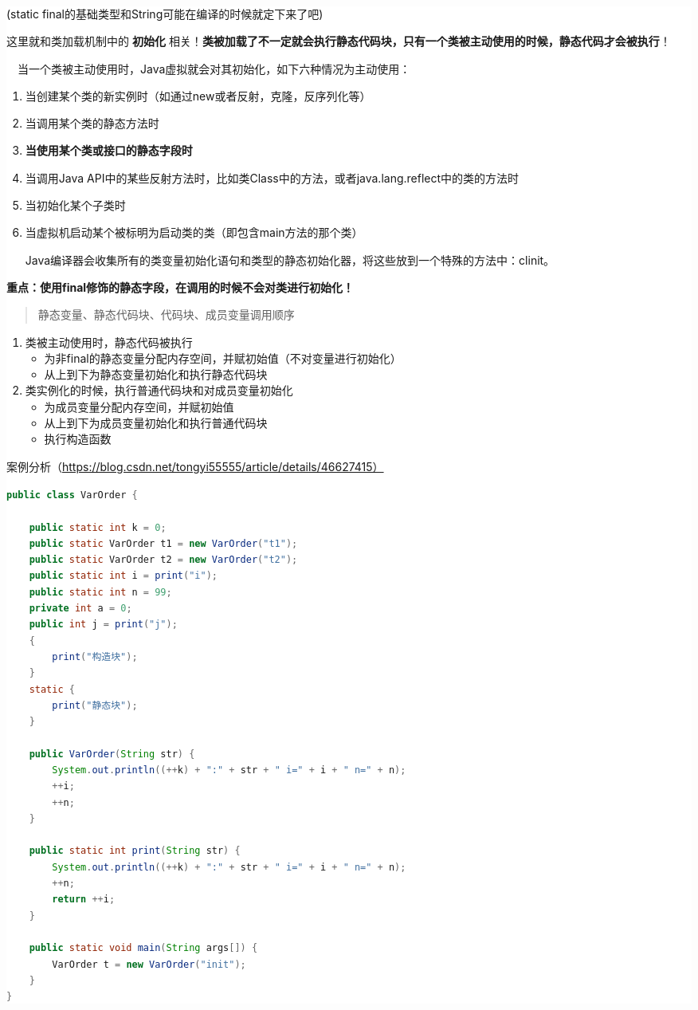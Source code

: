 (static final的基础类型和String可能在编译的时候就定下来了吧)

这里就和类加载机制中的 **初始化** 相关！**类被加载了不一定就会执行静态代码块，只有一个类被主动使用的时候，静态代码才会被执行**！

　当一个类被主动使用时，Java虚拟就会对其初始化，如下六种情况为主动使用：

1. 当创建某个类的新实例时（如通过new或者反射，克隆，反序列化等）

2. 当调用某个类的静态方法时

3. **当使用某个类或接口的静态字段时**

4. 当调用Java API中的某些反射方法时，比如类Class中的方法，或者java.lang.reflect中的类的方法时

5. 当初始化某个子类时

6. 当虚拟机启动某个被标明为启动类的类（即包含main方法的那个类）

   Java编译器会收集所有的类变量初始化语句和类型的静态初始化器，将这些放到一个特殊的方法中：clinit。

**重点：使用final修饰的静态字段，在调用的时候不会对类进行初始化！**

> 静态变量、静态代码块、代码块、成员变量调用顺序

1. 类被主动使用时，静态代码被执行
   - 为非final的静态变量分配内存空间，并赋初始值（不对变量进行初始化）
   - 从上到下为静态变量初始化和执行静态代码块
2. 类实例化的时候，执行普通代码块和对成员变量初始化
   - 为成员变量分配内存空间，并赋初始值
   - 从上到下为成员变量初始化和执行普通代码块
   - 执行构造函数

案例分析（https://blog.csdn.net/tongyi55555/article/details/46627415）

~~~java
public class VarOrder {

    public static int k = 0;
    public static VarOrder t1 = new VarOrder("t1");
    public static VarOrder t2 = new VarOrder("t2");
    public static int i = print("i");
    public static int n = 99;
    private int a = 0;
    public int j = print("j");
    {
        print("构造块");
    }
    static {
        print("静态块");
    }

    public VarOrder(String str) {
        System.out.println((++k) + ":" + str + " i=" + i + " n=" + n);
        ++i;
        ++n;
    }

    public static int print(String str) {
        System.out.println((++k) + ":" + str + " i=" + i + " n=" + n);
        ++n;
        return ++i;
    }

    public static void main(String args[]) {
        VarOrder t = new VarOrder("init");
    }
}
~~~

